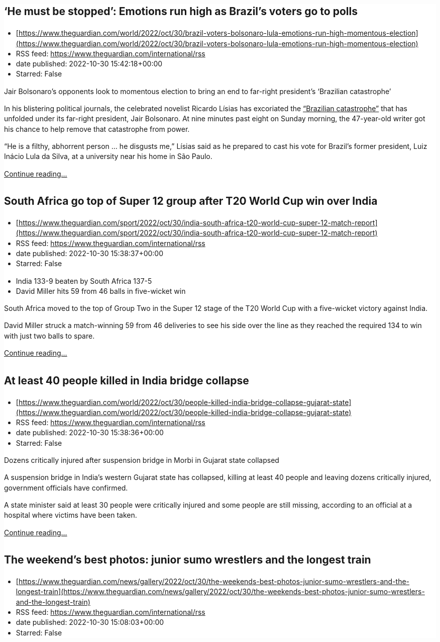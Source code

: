 ## ‘He must be stopped’: Emotions run high as Brazil’s voters go to polls
 - [https://www.theguardian.com/world/2022/oct/30/brazil-voters-bolsonaro-lula-emotions-run-high-momentous-election](https://www.theguardian.com/world/2022/oct/30/brazil-voters-bolsonaro-lula-emotions-run-high-momentous-election)
 - RSS feed: https://www.theguardian.com/international/rss
 - date published: 2022-10-30 15:42:18+00:00
 - Starred: False

<p>Jair Bolsonaro’s opponents look to momentous election to bring an end to far-right president’s ‘Brazilian catastrophe’</p><p>In his blistering political journals, the celebrated novelist Ricardo Lísias has excoriated the <a href="https://www.record.com.br/produto/diario-da-catastrofe-brasileira-ano-ii/">“Brazilian catastrophe”</a> that has unfolded under its far-right president, Jair Bolsonaro. At nine minutes past eight on Sunday morning, the 47-year-old writer got his chance to help remove that catastrophe from power.</p><p>“He is a filthy, abhorrent person … he disgusts me,” Lísias said as he prepared to cast his vote for Brazil’s former president, Luiz Inácio Lula da Silva, at a university near his home in São Paulo.</p> <a href="https://www.theguardian.com/world/2022/oct/30/brazil-voters-bolsonaro-lula-emotions-run-high-momentous-election">Continue reading...</a>

## South Africa go top of Super 12 group after T20 World Cup win over India
 - [https://www.theguardian.com/sport/2022/oct/30/india-south-africa-t20-world-cup-super-12-match-report](https://www.theguardian.com/sport/2022/oct/30/india-south-africa-t20-world-cup-super-12-match-report)
 - RSS feed: https://www.theguardian.com/international/rss
 - date published: 2022-10-30 15:38:37+00:00
 - Starred: False

<ul><li>India 133-9 beaten by South Africa 137-5</li><li>David Miller hits 59 from 46 balls in five-wicket win</li></ul><p>South Africa moved to the top of Group Two in the Super 12 stage of the T20 World Cup with a five-wicket victory against India.</p><p>David Miller struck a match-winning 59 from 46 deliveries to see his side over the line as they reached the required 134 to win with just two balls to spare.</p> <a href="https://www.theguardian.com/sport/2022/oct/30/india-south-africa-t20-world-cup-super-12-match-report">Continue reading...</a>

## At least 40 people killed in India bridge collapse
 - [https://www.theguardian.com/world/2022/oct/30/people-killed-india-bridge-collapse-gujarat-state](https://www.theguardian.com/world/2022/oct/30/people-killed-india-bridge-collapse-gujarat-state)
 - RSS feed: https://www.theguardian.com/international/rss
 - date published: 2022-10-30 15:38:36+00:00
 - Starred: False

<p>Dozens critically injured after suspension bridge in Morbi in Gujarat state collapsed</p><p>A suspension bridge in India’s western Gujarat state has collapsed, killing at least 40 people and leaving dozens critically injured, government officials have confirmed.</p><p>A state minister said at least 30 people were critically injured and some people are still missing, according to an official at a hospital where victims have been taken.</p> <a href="https://www.theguardian.com/world/2022/oct/30/people-killed-india-bridge-collapse-gujarat-state">Continue reading...</a>

## The weekend’s best photos: junior sumo wrestlers and the longest train
 - [https://www.theguardian.com/news/gallery/2022/oct/30/the-weekends-best-photos-junior-sumo-wrestlers-and-the-longest-train](https://www.theguardian.com/news/gallery/2022/oct/30/the-weekends-best-photos-junior-sumo-wrestlers-and-the-longest-train)
 - RSS feed: https://www.theguardian.com/international/rss
 - date published: 2022-10-30 15:08:03+00:00
 - Starred: False
